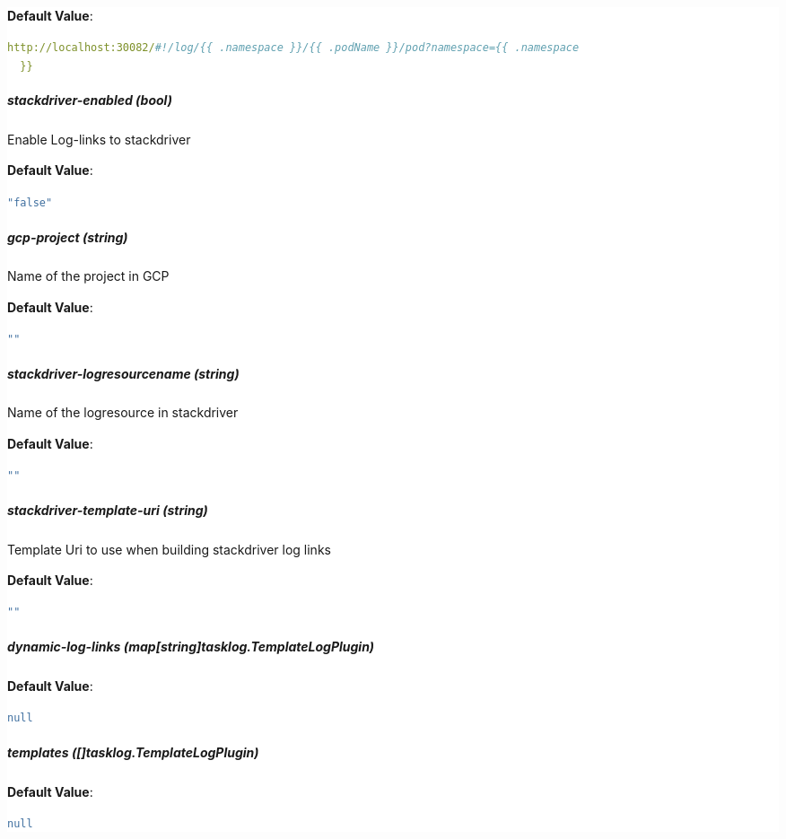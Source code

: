 **Default Value**:

``` yaml
http://localhost:30082/#!/log/{{ .namespace }}/{{ .podName }}/pod?namespace={{ .namespace
  }}
```

##### stackdriver-enabled (bool)

Enable Log-links to stackdriver

**Default Value**:

``` yaml
"false"
```

##### gcp-project (string)

Name of the project in GCP

**Default Value**:

``` yaml
""
```

##### stackdriver-logresourcename (string)

Name of the logresource in stackdriver

**Default Value**:

``` yaml
""
```

##### stackdriver-template-uri (string)

Template Uri to use when building stackdriver log links

**Default Value**:

``` yaml
""
```

##### dynamic-log-links (map\[string\]tasklog.TemplateLogPlugin)

**Default Value**:

``` yaml
null
```

##### templates (\[\]tasklog.TemplateLogPlugin)

**Default Value**:

``` yaml
null
```
